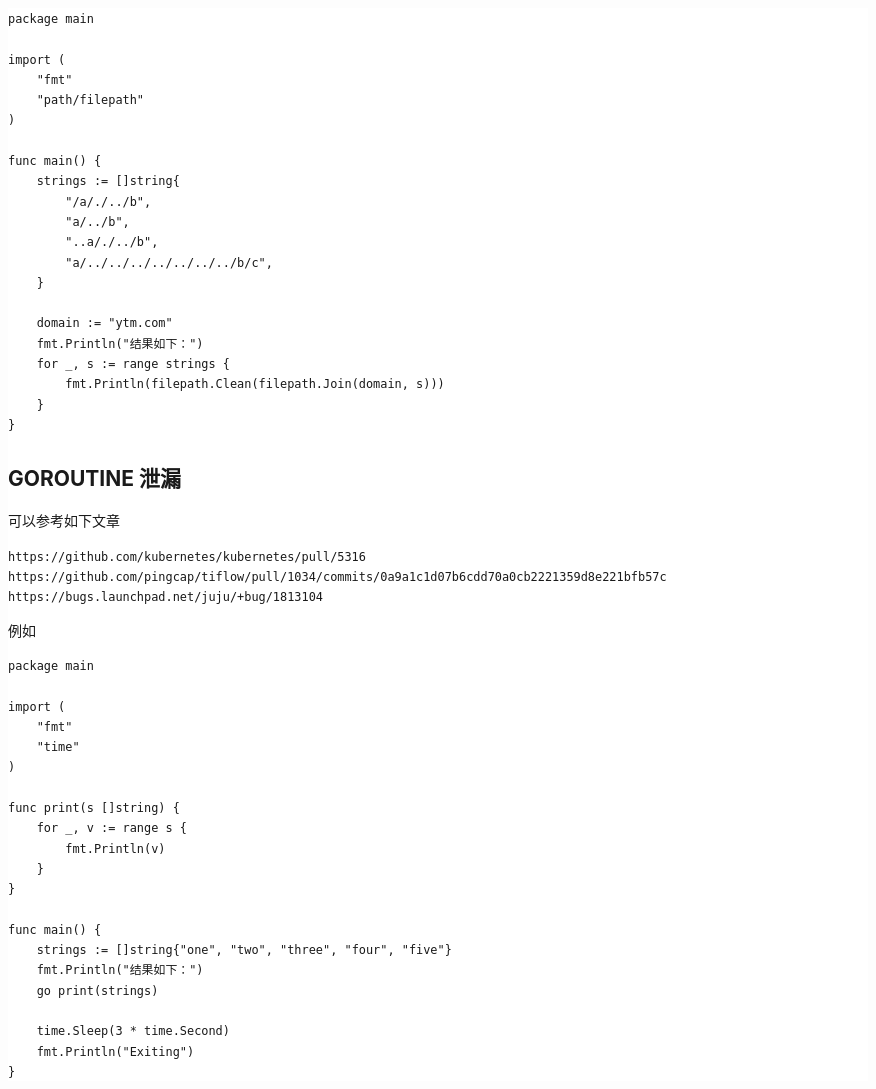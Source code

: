```
package main

import (
    "fmt"
    "path/filepath"
)

func main() {
    strings := []string{
        "/a/./../b",
        "a/../b",
        "..a/./../b",
        "a/../../../../../../../b/c",
    }

    domain := "ytm.com"
    fmt.Println("结果如下：")
    for _, s := range strings {
        fmt.Println(filepath.Clean(filepath.Join(domain, s)))
    }
}
```



## GOROUTINE 泄漏

可以参考如下文章

```
https://github.com/kubernetes/kubernetes/pull/5316
https://github.com/pingcap/tiflow/pull/1034/commits/0a9a1c1d07b6cdd70a0cb2221359d8e221bfb57c
https://bugs.launchpad.net/juju/+bug/1813104
```

例如

```
package main

import (
    "fmt"
    "time"
)

func print(s []string) {
    for _, v := range s {
        fmt.Println(v)
    }
}

func main() {
    strings := []string{"one", "two", "three", "four", "five"}
    fmt.Println("结果如下：")
    go print(strings)

    time.Sleep(3 * time.Second)
    fmt.Println("Exiting")
}
```
